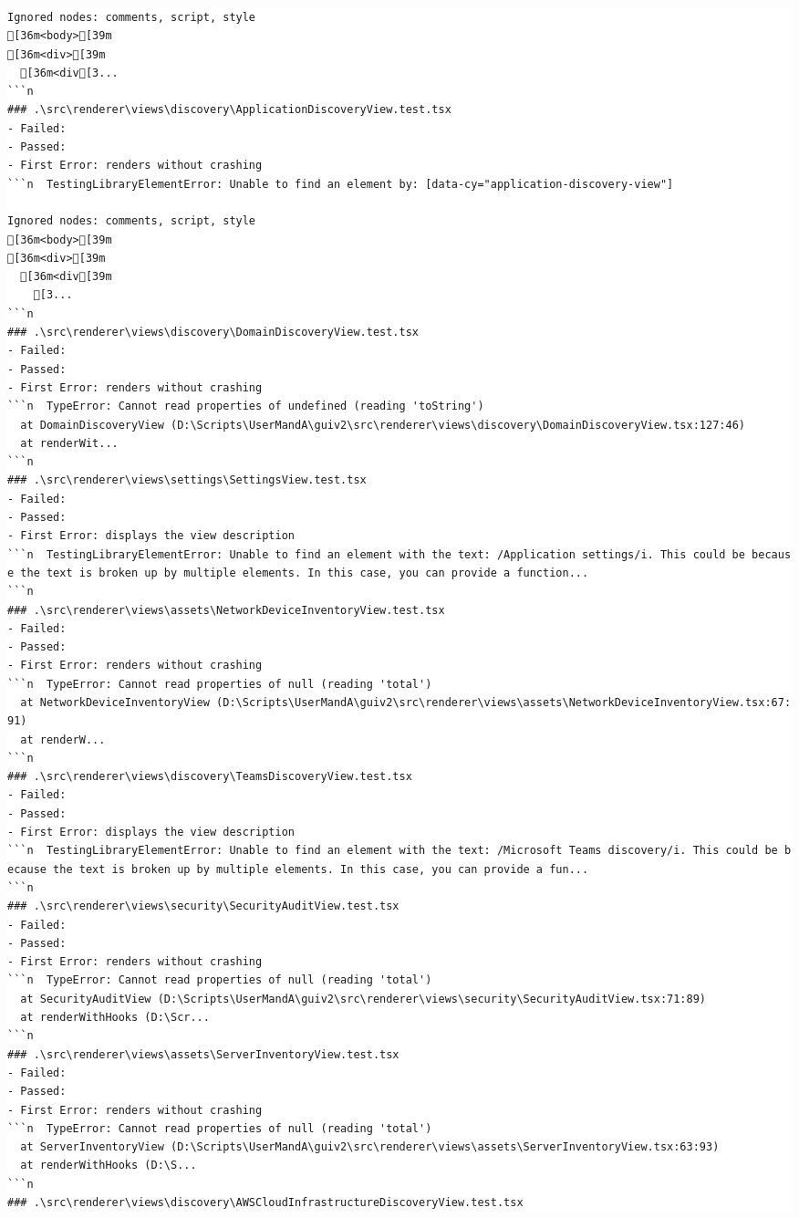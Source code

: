   ```n  Error: expect(received).toBeGreaterThanOrEqual(expected)
Ignored nodes: comments, script, style
[36m<body>[39m
  [36m<div>[39m
    [36m<div[3...
  ```n
### .\src\renderer\views\discovery\ApplicationDiscoveryView.test.tsx
- Failed: 
- Passed: 
- First Error: renders without crashing
  ```n  TestingLibraryElementError: Unable to find an element by: [data-cy="application-discovery-view"]

Ignored nodes: comments, script, style
[36m<body>[39m
  [36m<div>[39m
    [36m<div[39m
      [3...
  ```n
### .\src\renderer\views\discovery\DomainDiscoveryView.test.tsx
- Failed: 
- Passed: 
- First Error: renders without crashing
  ```n  TypeError: Cannot read properties of undefined (reading 'toString')
    at DomainDiscoveryView (D:\Scripts\UserMandA\guiv2\src\renderer\views\discovery\DomainDiscoveryView.tsx:127:46)
    at renderWit...
  ```n
### .\src\renderer\views\settings\SettingsView.test.tsx
- Failed: 
- Passed: 
- First Error: displays the view description
  ```n  TestingLibraryElementError: Unable to find an element with the text: /Application settings/i. This could be because the text is broken up by multiple elements. In this case, you can provide a function...
  ```n
### .\src\renderer\views\assets\NetworkDeviceInventoryView.test.tsx
- Failed: 
- Passed: 
- First Error: renders without crashing
  ```n  TypeError: Cannot read properties of null (reading 'total')
    at NetworkDeviceInventoryView (D:\Scripts\UserMandA\guiv2\src\renderer\views\assets\NetworkDeviceInventoryView.tsx:67:91)
    at renderW...
  ```n
### .\src\renderer\views\discovery\TeamsDiscoveryView.test.tsx
- Failed: 
- Passed: 
- First Error: displays the view description
  ```n  TestingLibraryElementError: Unable to find an element with the text: /Microsoft Teams discovery/i. This could be because the text is broken up by multiple elements. In this case, you can provide a fun...
  ```n
### .\src\renderer\views\security\SecurityAuditView.test.tsx
- Failed: 
- Passed: 
- First Error: renders without crashing
  ```n  TypeError: Cannot read properties of null (reading 'total')
    at SecurityAuditView (D:\Scripts\UserMandA\guiv2\src\renderer\views\security\SecurityAuditView.tsx:71:89)
    at renderWithHooks (D:\Scr...
  ```n
### .\src\renderer\views\assets\ServerInventoryView.test.tsx
- Failed: 
- Passed: 
- First Error: renders without crashing
  ```n  TypeError: Cannot read properties of null (reading 'total')
    at ServerInventoryView (D:\Scripts\UserMandA\guiv2\src\renderer\views\assets\ServerInventoryView.tsx:63:93)
    at renderWithHooks (D:\S...
  ```n
### .\src\renderer\views\discovery\AWSCloudInfrastructureDiscoveryView.test.tsx
  ```